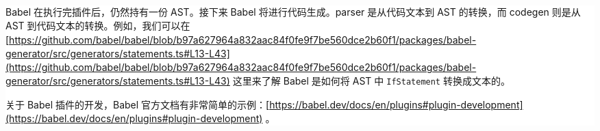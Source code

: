 Babel 在执行完插件后，仍然持有一份 AST。接下来 Babel 将进行代码生成。parser 是从代码文本到 AST 的转换，而 codegen 则是从 AST 到代码文本的转换。例如，我们可以在 [https://github.com/babel/babel/blob/b97a627964a832aac84f0fe9f7be560dce2b60f1/packages/babel-generator/src/generators/statements.ts#L13-L43](https://github.com/babel/babel/blob/b97a627964a832aac84f0fe9f7be560dce2b60f1/packages/babel-generator/src/generators/statements.ts#L13-L43) 这里来了解 Babel 是如何将 AST 中 `IfStatement` 转换成文本的。

关于 Babel 插件的开发，Babel 官方文档有非常简单的示例：[https://babel.dev/docs/en/plugins#plugin-development](https://babel.dev/docs/en/plugins#plugin-development) 。
